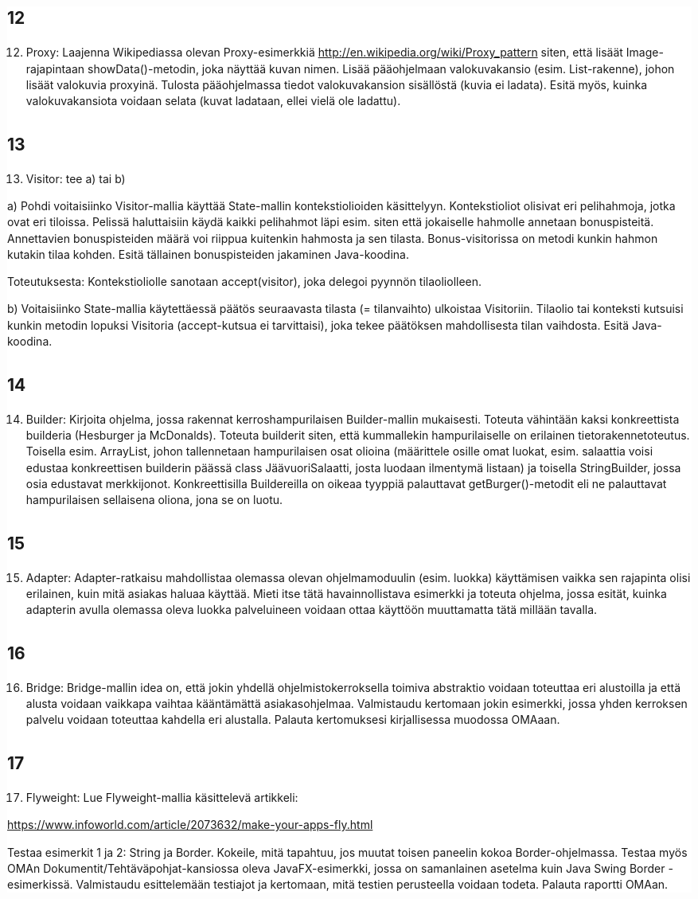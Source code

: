 ## 12
12.	Proxy: Laajenna Wikipediassa olevan Proxy-esimerkkiä  http://en.wikipedia.org/wiki/Proxy_pattern siten, että lisäät Image-rajapintaan showData()-metodin, joka näyttää kuvan nimen. Lisää pääohjelmaan valokuvakansio (esim. List-rakenne), johon lisäät valokuvia proxyinä. Tulosta pääohjelmassa tiedot valokuvakansion sisällöstä (kuvia ei ladata). Esitä myös, kuinka valokuvakansiota voidaan selata (kuvat ladataan, ellei vielä ole ladattu).

## 13
13.	Visitor:  tee a) tai b)

a) Pohdi voitaisiinko Visitor-mallia käyttää State-mallin kontekstiolioiden käsittelyyn. Kontekstioliot olisivat eri pelihahmoja, jotka ovat eri tiloissa. Pelissä haluttaisiin käydä kaikki pelihahmot läpi esim. siten että jokaiselle hahmolle annetaan bonuspisteitä. Annettavien bonuspisteiden määrä voi riippua kuitenkin hahmosta ja sen tilasta. Bonus-visitorissa on metodi kunkin hahmon kutakin tilaa kohden. Esitä tällainen bonuspisteiden jakaminen Java-koodina.

Toteutuksesta: Kontekstioliolle sanotaan accept(visitor), joka delegoi pyynnön tilaoliolleen.

b) Voitaisiinko State-mallia käytettäessä päätös seuraavasta tilasta (= tilanvaihto) ulkoistaa Visitoriin. Tilaolio tai konteksti kutsuisi kunkin metodin lopuksi Visitoria (accept-kutsua ei tarvittaisi), joka tekee päätöksen mahdollisesta tilan vaihdosta. Esitä Java-koodina.  

## 14
14.	Builder: Kirjoita ohjelma, jossa rakennat kerroshampurilaisen Builder-mallin mukaisesti. Toteuta vähintään kaksi konkreettista builderia (Hesburger ja McDonalds). Toteuta builderit siten, että kummallekin hampurilaiselle on erilainen tietorakennetoteutus. Toisella esim. ArrayList, johon tallennetaan hampurilaisen osat olioina (määrittele osille omat luokat, esim. salaattia voisi edustaa konkreettisen builderin päässä class JäävuoriSalaatti, josta luodaan ilmentymä listaan) ja toisella StringBuilder, jossa osia edustavat merkkijonot. Konkreettisilla Buildereilla on oikeaa tyyppiä palauttavat getBurger()-metodit eli ne palauttavat hampurilaisen sellaisena oliona, jona se on luotu. 
## 15
15.	Adapter: Adapter-ratkaisu mahdollistaa olemassa olevan ohjelmamoduulin (esim. luokka) käyttämisen vaikka sen rajapinta olisi erilainen, kuin mitä asiakas haluaa käyttää. Mieti itse tätä havainnollistava esimerkki ja toteuta ohjelma, jossa esität, kuinka adapterin avulla olemassa oleva luokka palveluineen voidaan ottaa käyttöön muuttamatta tätä millään tavalla.
## 16
16.	Bridge: Bridge-mallin idea on, että jokin yhdellä ohjelmistokerroksella toimiva abstraktio voidaan toteuttaa eri alustoilla ja että alusta voidaan vaikkapa vaihtaa kääntämättä asiakasohjelmaa. Valmistaudu kertomaan  jokin esimerkki, jossa yhden kerroksen palvelu voidaan toteuttaa kahdella eri alustalla. Palauta kertomuksesi kirjallisessa muodossa OMAaan.

## 17
17.	Flyweight: Lue Flyweight-mallia käsittelevä artikkeli:

https://www.infoworld.com/article/2073632/make-your-apps-fly.html

Testaa esimerkit 1 ja 2: String ja Border. Kokeile, mitä tapahtuu, jos muutat toisen paneelin kokoa Border-ohjelmassa. Testaa myös OMAn Dokumentit/Tehtäväpohjat-kansiossa oleva JavaFX-esimerkki, jossa on samanlainen asetelma kuin Java Swing Border -esimerkissä. Valmistaudu esittelemään testiajot ja kertomaan, mitä testien perusteella voidaan todeta. Palauta raportti OMAan.
